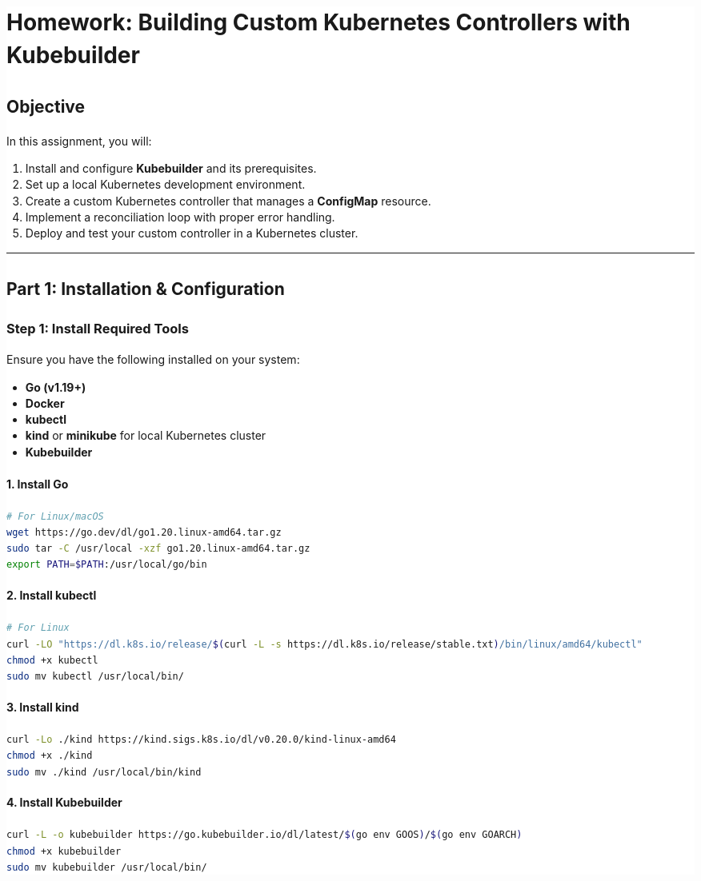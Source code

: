 # Homework: Building Custom Kubernetes Controllers with Kubebuilder

## **Objective**
In this assignment, you will:
1. Install and configure **Kubebuilder** and its prerequisites.
2. Set up a local Kubernetes development environment.
3. Create a custom Kubernetes controller that manages a **ConfigMap** resource.
4. Implement a reconciliation loop with proper error handling.
5. Deploy and test your custom controller in a Kubernetes cluster.

---

## **Part 1: Installation & Configuration**

### **Step 1: Install Required Tools**
Ensure you have the following installed on your system:
- **Go (v1.19+)**
- **Docker**
- **kubectl**
- **kind** or **minikube** for local Kubernetes cluster
- **Kubebuilder**

#### **1. Install Go**
```sh
# For Linux/macOS
wget https://go.dev/dl/go1.20.linux-amd64.tar.gz
sudo tar -C /usr/local -xzf go1.20.linux-amd64.tar.gz
export PATH=$PATH:/usr/local/go/bin
```

#### **2. Install kubectl**
```sh
# For Linux
curl -LO "https://dl.k8s.io/release/$(curl -L -s https://dl.k8s.io/release/stable.txt)/bin/linux/amd64/kubectl"
chmod +x kubectl
sudo mv kubectl /usr/local/bin/
```

#### **3. Install kind**
```sh
curl -Lo ./kind https://kind.sigs.k8s.io/dl/v0.20.0/kind-linux-amd64
chmod +x ./kind
sudo mv ./kind /usr/local/bin/kind
```

#### **4. Install Kubebuilder**
```sh
curl -L -o kubebuilder https://go.kubebuilder.io/dl/latest/$(go env GOOS)/$(go env GOARCH)
chmod +x kubebuilder
sudo mv kubebuilder /usr/local/bin/
```
